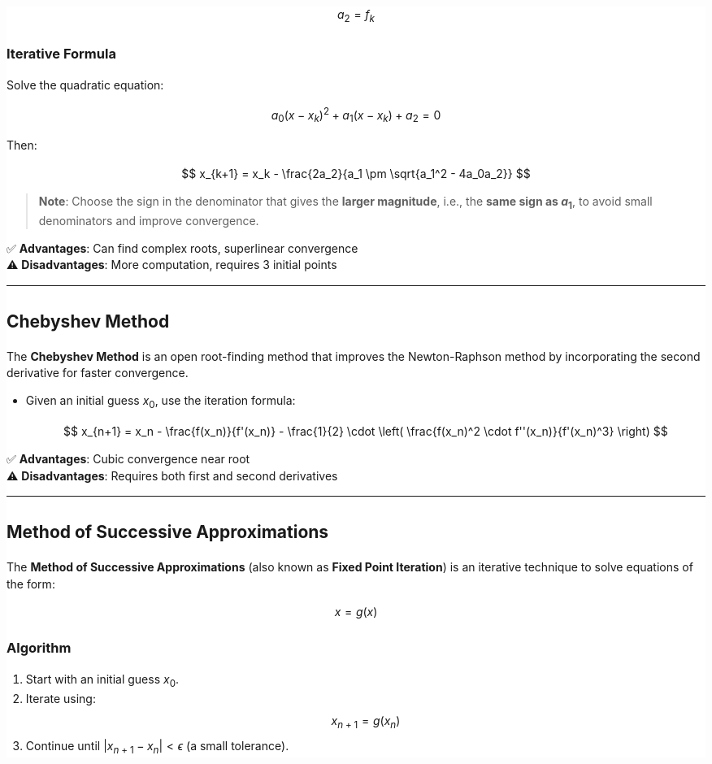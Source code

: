 $$
a_2 = f_k
$$

### Iterative Formula

Solve the quadratic equation:

$$
a_0(x - x_k)^2 + a_1(x - x_k) + a_2 = 0
$$

Then:

$$
x_{k+1} = x_k - \frac{2a_2}{a_1 \pm \sqrt{a_1^2 - 4a_0a_2}}
$$

> **Note**: Choose the sign in the denominator that gives the **larger magnitude**, i.e., the **same sign as $a_1$**, to avoid small denominators and improve convergence.

✅ **Advantages**: Can find complex roots, superlinear convergence  
⚠️ **Disadvantages**: More computation, requires 3 initial points

---

## Chebyshev Method

The **Chebyshev Method** is an open root-finding method that improves the Newton-Raphson method by incorporating the second derivative for faster convergence.

- Given an initial guess $x_0$, use the iteration formula:

  $$
  x_{n+1} = x_n - \frac{f(x_n)}{f'(x_n)} - \frac{1}{2} \cdot \left( \frac{f(x_n)^2 \cdot f''(x_n)}{f'(x_n)^3} \right)
  $$

✅ **Advantages**: Cubic convergence near root  
⚠️ **Disadvantages**: Requires both first and second derivatives

---

## Method of Successive Approximations

The **Method of Successive Approximations** (also known as **Fixed Point Iteration**) is an iterative technique to solve equations of the form:

$$
x = g(x)
$$

### Algorithm

1. Start with an initial guess $x_0$.
2. Iterate using:
   $$
   x_{n+1} = g(x_n)
   $$
3. Continue until $|x_{n+1} - x_n| < \epsilon$ (a small tolerance).
